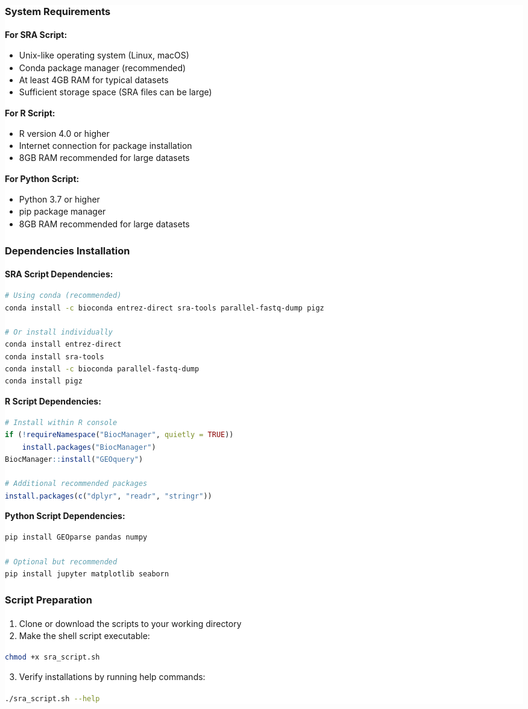 ### System Requirements

**For SRA Script:**
- Unix-like operating system (Linux, macOS)
- Conda package manager (recommended)
- At least 4GB RAM for typical datasets
- Sufficient storage space (SRA files can be large)

**For R Script:**
- R version 4.0 or higher
- Internet connection for package installation
- 8GB RAM recommended for large datasets

**For Python Script:**
- Python 3.7 or higher
- pip package manager
- 8GB RAM recommended for large datasets

### Dependencies Installation

**SRA Script Dependencies:**
```bash
# Using conda (recommended)
conda install -c bioconda entrez-direct sra-tools parallel-fastq-dump pigz

# Or install individually
conda install entrez-direct
conda install sra-tools
conda install -c bioconda parallel-fastq-dump
conda install pigz
```

**R Script Dependencies:**
```r
# Install within R console
if (!requireNamespace("BiocManager", quietly = TRUE))
    install.packages("BiocManager")
BiocManager::install("GEOquery")

# Additional recommended packages
install.packages(c("dplyr", "readr", "stringr"))
```

**Python Script Dependencies:**
```bash
pip install GEOparse pandas numpy

# Optional but recommended
pip install jupyter matplotlib seaborn
```

### Script Preparation

1. Clone or download the scripts to your working directory
2. Make the shell script executable:
```bash
chmod +x sra_script.sh
```
3. Verify installations by running help commands:
```bash
./sra_script.sh --help
```
